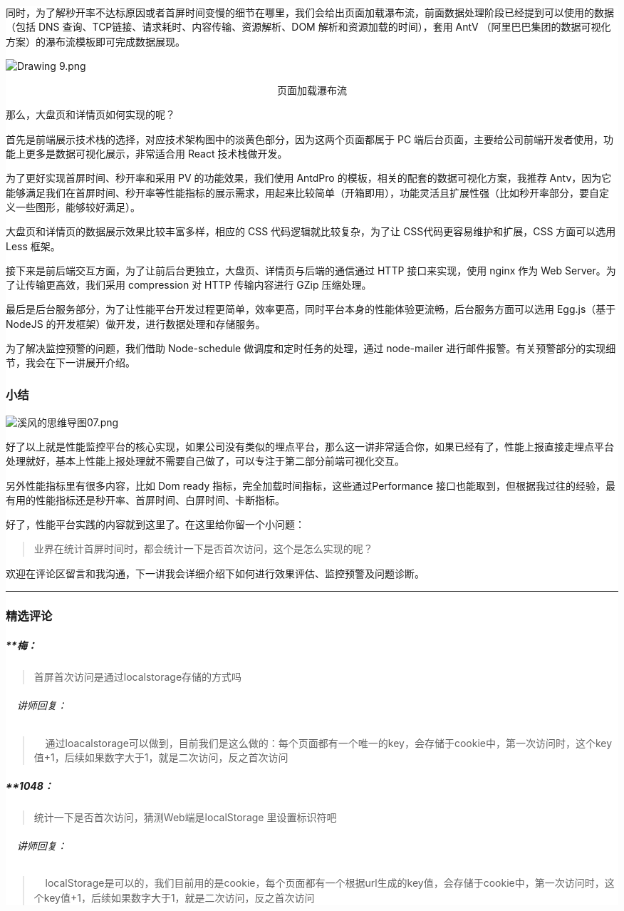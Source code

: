 <p data-nodeid="775">同时，为了解秒开率不达标原因或者首屏时间变慢的细节在哪里，我们会给出页面加载瀑布流，前面数据处理阶段已经提到可以使用的数据（包括 DNS 查询、TCP链接、请求耗时、内容传输、资源解析、DOM 解析和资源加载的时间），套用 AntV （阿里巴巴集团的数据可视化方案）的瀑布流模板即可完成数据展现。</p>
<p data-nodeid="776"><img src="https://s0.lgstatic.com/i/image6/M00/1A/38/Cgp9HWBLG8CAOosDAAGIeWOW8_Y611.png" alt="Drawing 9.png" data-nodeid="857"></p>
<div data-nodeid="777"><p style="text-align:center">页面加载瀑布流</p></div>
<p data-nodeid="778">那么，大盘页和详情页如何实现的呢？</p>
<p data-nodeid="779">首先是前端展示技术栈的选择，对应技术架构图中的淡黄色部分，因为这两个页面都属于 PC 端后台页面，主要给公司前端开发者使用，功能上更多是数据可视化展示，非常适合用 React 技术栈做开发。</p>
<p data-nodeid="780">为了更好实现首屏时间、秒开率和采用 PV 的功能效果，我们使用 AntdPro 的模板，相关的配套的数据可视化方案，我推荐 Antv，因为它能够满足我们在首屏时间、秒开率等性能指标的展示需求，用起来比较简单（开箱即用），功能灵活且扩展性强（比如秒开率部分，要自定义一些图形，能够较好满足）。</p>
<p data-nodeid="781">大盘页和详情页的数据展示效果比较丰富多样，相应的 CSS 代码逻辑就比较复杂，为了让 CSS代码更容易维护和扩展，CSS 方面可以选用 Less 框架。</p>
<p data-nodeid="782">接下来是前后端交互方面，为了让前后台更独立，大盘页、详情页与后端的通信通过 HTTP 接口来实现，使用 nginx 作为 Web Server。为了让传输更高效，我们采用 compression 对 HTTP 传输内容进行 GZip 压缩处理。</p>
<p data-nodeid="783">最后是后台服务部分，为了让性能平台开发过程更简单，效率更高，同时平台本身的性能体验更流畅，后台服务方面可以选用 Egg.js（基于 NodeJS 的开发框架）做开发，进行数据处理和存储服务。</p>
<p data-nodeid="784">为了解决监控预警的问题，我们借助 Node-schedule 做调度和定时任务的处理，通过 node-mailer 进行邮件报警。有关预警部分的实现细节，我会在下一讲展开介绍。</p>
<h3 data-nodeid="2265">小结</h3>
<p data-nodeid="2266" class=""><img src="https://s0.lgstatic.com/i/image6/M00/1A/53/CioPOWBLOe6AGanvAAJKTg2Y6Bw296.png" alt="溪风的思维导图07.png" data-nodeid="2270"></p>


<p data-nodeid="1572">好了以上就是性能监控平台的核心实现，如果公司没有类似的埋点平台，那么这一讲非常适合你，如果已经有了，性能上报直接走埋点平台处理就好，基本上性能上报处理就不需要自己做了，可以专注于第二部分前端可视化交互。</p>





<p data-nodeid="787" class="te-preview-highlight">另外性能指标里有很多内容，比如 Dom ready 指标，完全加载时间指标，这些通过Performance 接口也能取到，但根据我过往的经验，最有用的性能指标还是秒开率、首屏时间、白屏时间、卡断指标。</p>
<p data-nodeid="788">好了，性能平台实践的内容就到这里了。在这里给你留一个小问题：</p>
<blockquote data-nodeid="789">
<p data-nodeid="790">业界在统计首屏时间时，都会统计一下是否首次访问，这个是怎么实现的呢？</p>
</blockquote>
<p data-nodeid="791" class="">欢迎在评论区留言和我沟通，下一讲我会详细介绍下如何进行效果评估、监控预警及问题诊断。</p>

---

### 精选评论

##### **梅：
> 首屏首次访问是通过localstorage存储的方式吗

 ###### &nbsp;&nbsp;&nbsp; 讲师回复：
> &nbsp;&nbsp;&nbsp; 通过loacalstorage可以做到，目前我们是这么做的：每个页面都有一个唯一的key，会存储于cookie中，第一次访问时，这个key值+1，后续如果数字大于1，就是二次访问，反之首次访问

##### **1048：
> 统计一下是否首次访问，猜测Web端是localStorage 里设置标识符吧

 ###### &nbsp;&nbsp;&nbsp; 讲师回复：
> &nbsp;&nbsp;&nbsp; localStorage是可以的，我们目前用的是cookie，每个页面都有一个根据url生成的key值，会存储于cookie中，第一次访问时，这个key值+1，后续如果数字大于1，就是二次访问，反之首次访问
